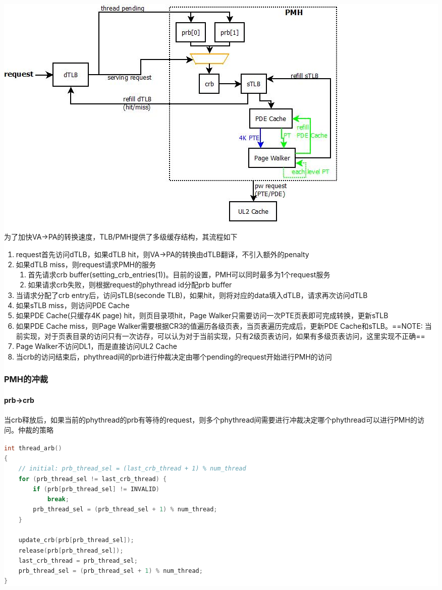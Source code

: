 ![tlb_pmh](dia/tlb_pmh.jpeg)

为了加快VA->PA的转换速度，TLB/PMH提供了多级缓存结构，其流程如下

1. request首先访问dTLB，如果dTLB hit，则VA->PA的转换由dTLB翻译，不引入额外的penalty
2. 如果dTLB miss，则request请求PMH的服务
   1. 首先请求crb buffer(setting_crb_entries(1))。目前的设置，PMH可以同时最多为1个request服务
   2. 如果请求crb失败，则根据request的phythread id分配prb buffer
3. 当请求分配了crb entry后，访问sTLB(seconde TLB)，如果hit，则将对应的data填入dTLB，请求再次访问dTLB
4. 如果sTLB miss，则访问PDE Cache
5. 如果PDE Cache(只缓存4K page) hit，则页目录项hit，Page Walker只需要访问一次PTE页表即可完成转换，更新sTLB
6. 如果PDE Cache miss，则Page Walker需要根据CR3的值遍历各级页表，当页表遍历完成后，更新PDE Cache和sTLB。==NOTE: 当前实现，对于页表目录的访问只有一次访存，可以认为对于当前实现，只有2级页表访问，如果有多级页表访问，这里实现不正确==
7. Page Walker不访问DL1，而是直接访问UL2 Cache
8. 当crb的访问结束后，phythread间的prb进行仲裁决定由哪个pending的request开始进行PMH的访问

### PMH的冲裁

#### prb->crb

当crb释放后，如果当前的phythread的prb有等待的request，则多个phythread间需要进行冲裁决定哪个phythread可以进行PMH的访问。仲裁的策略

```c
int thread_arb()
{
    // initial: prb_thread_sel = (last_crb_thread + 1) % num_thread
    for (prb_thread_sel != last_crb_thread) {
        if (prb[prb_thread_sel] != INVALID)
            break;
        prb_thread_sel = (prb_thread_sel + 1) % num_thread;
    }
    
    update_crb(prb[prb_thread_sel]);
    release(prb[prb_thread_sel]);
    last_crb_thread = prb_thread_sel;
    prb_thread_sel = (prb_thread_sel + 1) % num_thread;
}
```
